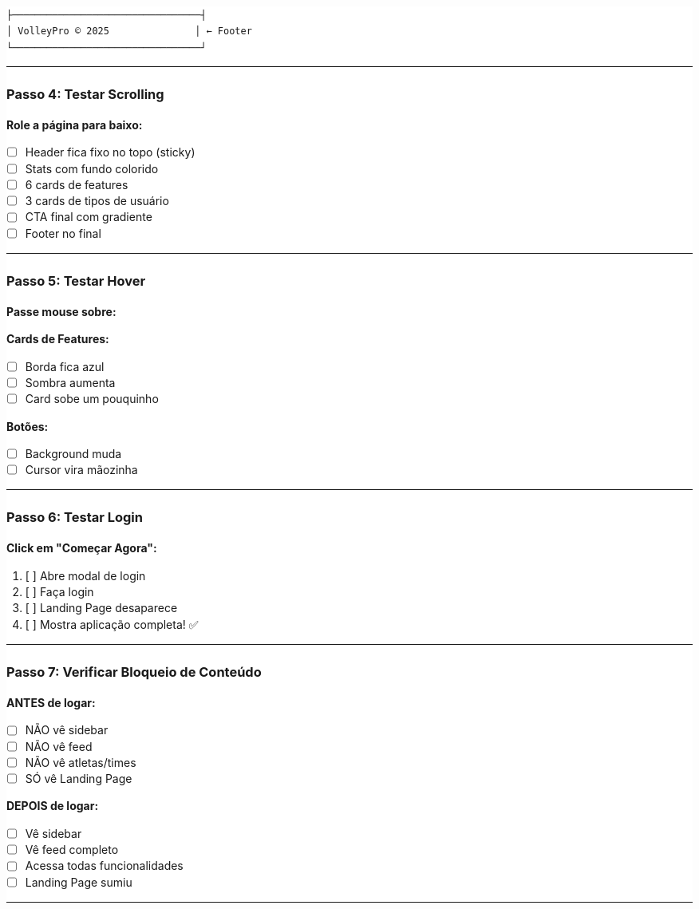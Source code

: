 ```
├─────────────────────────────────┤
│ VolleyPro © 2025               │ ← Footer
└─────────────────────────────────┘
```

---

### **Passo 4: Testar Scrolling**

**Role a página para baixo:**

- [ ] Header fica fixo no topo (sticky)
- [ ] Stats com fundo colorido
- [ ] 6 cards de features
- [ ] 3 cards de tipos de usuário
- [ ] CTA final com gradiente
- [ ] Footer no final

---

### **Passo 5: Testar Hover**

**Passe mouse sobre:**

**Cards de Features:**
- [ ] Borda fica azul
- [ ] Sombra aumenta
- [ ] Card sobe um pouquinho

**Botões:**
- [ ] Background muda
- [ ] Cursor vira mãozinha

---

### **Passo 6: Testar Login**

**Click em "Começar Agora":**
1. [ ] Abre modal de login
2. [ ] Faça login
3. [ ] Landing Page desaparece
4. [ ] Mostra aplicação completa! ✅

---

### **Passo 7: Verificar Bloqueio de Conteúdo**

**ANTES de logar:**
- [ ] NÃO vê sidebar
- [ ] NÃO vê feed
- [ ] NÃO vê atletas/times
- [ ] SÓ vê Landing Page

**DEPOIS de logar:**
- [ ] Vê sidebar
- [ ] Vê feed completo
- [ ] Acessa todas funcionalidades
- [ ] Landing Page sumiu

---